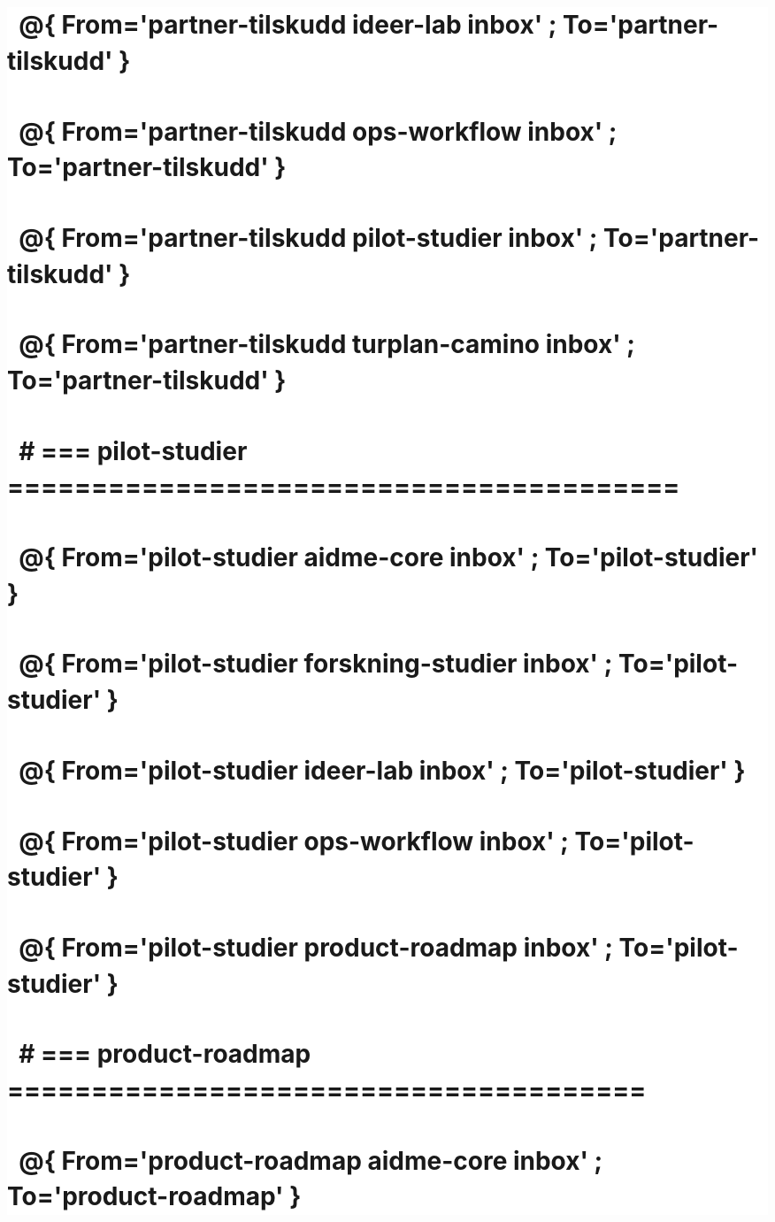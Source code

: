# &nbsp; @{ From='partner-tilskudd ideer-lab inbox'      ; To='partner-tilskudd' }

# &nbsp; @{ From='partner-tilskudd ops-workflow inbox'   ; To='partner-tilskudd' }

# &nbsp; @{ From='partner-tilskudd pilot-studier inbox'  ; To='partner-tilskudd' }

# &nbsp; @{ From='partner-tilskudd turplan-camino inbox' ; To='partner-tilskudd' }

# 

# &nbsp; # === pilot-studier ========================================

# &nbsp; @{ From='pilot-studier aidme-core inbox'        ; To='pilot-studier' }

# &nbsp; @{ From='pilot-studier forskning-studier inbox' ; To='pilot-studier' }

# &nbsp; @{ From='pilot-studier ideer-lab inbox'         ; To='pilot-studier' }

# &nbsp; @{ From='pilot-studier ops-workflow inbox'      ; To='pilot-studier' }

# &nbsp; @{ From='pilot-studier product-roadmap inbox'   ; To='pilot-studier' }

# 

# &nbsp; # === product-roadmap ======================================

# &nbsp; @{ From='product-roadmap aidme-core inbox'      ; To='product-roadmap' }
